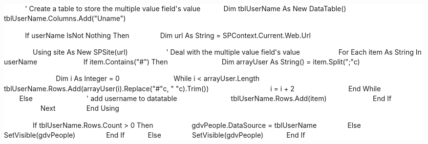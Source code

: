 
&nbsp;&nbsp;&nbsp;&nbsp;&nbsp;&nbsp;&nbsp;&nbsp;&nbsp;&nbsp; ' Create a table to store the multiple value field's value 
&nbsp;&nbsp;&nbsp;&nbsp;&nbsp;&nbsp;&nbsp;&nbsp;&nbsp;&nbsp;&nbsp;Dim tblUserName As New DataTable()
&nbsp;&nbsp;&nbsp;&nbsp;&nbsp;&nbsp;&nbsp;&nbsp;&nbsp;&nbsp; tblUserName.Columns.Add(&quot;Uname&quot;)


&nbsp;&nbsp;&nbsp;&nbsp;&nbsp;&nbsp;&nbsp;&nbsp;&nbsp;&nbsp; If userName IsNot Nothing Then
&nbsp;&nbsp;&nbsp;&nbsp;&nbsp;&nbsp;&nbsp;&nbsp;&nbsp;&nbsp;&nbsp;&nbsp;&nbsp;&nbsp; Dim url As String = SPContext.Current.Web.Url


&nbsp;&nbsp;&nbsp;&nbsp;&nbsp;&nbsp;&nbsp;&nbsp;&nbsp;&nbsp;&nbsp;&nbsp;&nbsp;&nbsp; Using site As New SPSite(url)
&nbsp;&nbsp;&nbsp;&nbsp;&nbsp;&nbsp;&nbsp;&nbsp;&nbsp;&nbsp;&nbsp;&nbsp;&nbsp;&nbsp;&nbsp;&nbsp;&nbsp; &nbsp;' Deal with the multiple value field's value
&nbsp;&nbsp;&nbsp;&nbsp;&nbsp;&nbsp;&nbsp;&nbsp;&nbsp;&nbsp;&nbsp;&nbsp;&nbsp;&nbsp;&nbsp;&nbsp;&nbsp;&nbsp; For Each item As String In userName
&nbsp;&nbsp;&nbsp;&nbsp;&nbsp;&nbsp;&nbsp;&nbsp;&nbsp;&nbsp;&nbsp;&nbsp;&nbsp;&nbsp;&nbsp;&nbsp;&nbsp;&nbsp;&nbsp;&nbsp;&nbsp;&nbsp; If item.Contains(&quot;#&quot;) Then
&nbsp;&nbsp;&nbsp;&nbsp;&nbsp;&nbsp;&nbsp;&nbsp;&nbsp;&nbsp;&nbsp;&nbsp;&nbsp;&nbsp;&nbsp;&nbsp;&nbsp;&nbsp;&nbsp;&nbsp;&nbsp;&nbsp;&nbsp;&nbsp;&nbsp;&nbsp; Dim arrayUser As String() = item.Split(&quot;;&quot;c)


&nbsp;&nbsp;&nbsp;&nbsp;&nbsp;&nbsp;&nbsp;&nbsp;&nbsp;&nbsp;&nbsp;&nbsp;&nbsp;&nbsp;&nbsp;&nbsp;&nbsp;&nbsp;&nbsp;&nbsp;&nbsp;&nbsp;&nbsp;&nbsp;&nbsp;&nbsp; Dim i As Integer = 0
&nbsp;&nbsp;&nbsp;&nbsp;&nbsp;&nbsp;&nbsp;&nbsp;&nbsp;&nbsp;&nbsp;&nbsp;&nbsp;&nbsp;&nbsp;&nbsp;&nbsp;&nbsp;&nbsp;&nbsp;&nbsp;&nbsp;&nbsp;&nbsp;&nbsp;&nbsp; While i &lt; arrayUser.Length
&nbsp;&nbsp;&nbsp;&nbsp;&nbsp;&nbsp;&nbsp;&nbsp;&nbsp;&nbsp;&nbsp;&nbsp;&nbsp;&nbsp;&nbsp;&nbsp;&nbsp;&nbsp;&nbsp;&nbsp;&nbsp;&nbsp;&nbsp;&nbsp;&nbsp;&nbsp;&nbsp;&nbsp;&nbsp;&nbsp; tblUserName.Rows.Add(arrayUser(i).Replace(&quot;#&quot;c, &quot; &quot;c).Trim())
&nbsp;&nbsp;&nbsp;&nbsp;&nbsp;&nbsp;&nbsp;&nbsp;&nbsp;&nbsp;&nbsp;&nbsp;&nbsp;&nbsp;&nbsp;&nbsp;&nbsp;&nbsp;&nbsp;&nbsp;&nbsp;&nbsp;&nbsp;&nbsp;&nbsp;&nbsp;&nbsp;&nbsp;&nbsp;&nbsp; i = i &#43; 2
&nbsp;&nbsp;&nbsp;&nbsp;&nbsp;&nbsp;&nbsp;&nbsp;&nbsp;&nbsp;&nbsp;&nbsp;&nbsp;&nbsp;&nbsp;&nbsp;&nbsp;&nbsp;&nbsp;&nbsp;&nbsp;&nbsp;&nbsp;&nbsp;&nbsp;&nbsp; End While
&nbsp;&nbsp;&nbsp;&nbsp;&nbsp;&nbsp;&nbsp;&nbsp;&nbsp;&nbsp;&nbsp;&nbsp;&nbsp;&nbsp; &nbsp;&nbsp;&nbsp;&nbsp;&nbsp;&nbsp;&nbsp;&nbsp;Else
&nbsp;&nbsp;&nbsp;&nbsp;&nbsp;&nbsp;&nbsp;&nbsp;&nbsp;&nbsp;&nbsp;&nbsp;&nbsp;&nbsp;&nbsp;&nbsp;&nbsp;&nbsp;&nbsp;&nbsp;&nbsp;&nbsp;&nbsp;&nbsp;&nbsp;&nbsp; ' add username to datatable
&nbsp;&nbsp;&nbsp;&nbsp;&nbsp;&nbsp;&nbsp;&nbsp;&nbsp;&nbsp;&nbsp;&nbsp;&nbsp;&nbsp;&nbsp;&nbsp;&nbsp;&nbsp;&nbsp;&nbsp;&nbsp;&nbsp;&nbsp;&nbsp;&nbsp;&nbsp; tblUserName.Rows.Add(item)
&nbsp;&nbsp;&nbsp;&nbsp;&nbsp;&nbsp;&nbsp;&nbsp;&nbsp;&nbsp;&nbsp;&nbsp;&nbsp;&nbsp;&nbsp;&nbsp;&nbsp;&nbsp;&nbsp;&nbsp;&nbsp;&nbsp; End If
&nbsp;&nbsp;&nbsp;&nbsp;&nbsp;&nbsp;&nbsp;&nbsp;&nbsp;&nbsp;&nbsp;&nbsp;&nbsp;&nbsp;&nbsp;&nbsp;&nbsp;&nbsp; Next
&nbsp;&nbsp;&nbsp;&nbsp;&nbsp;&nbsp;&nbsp;&nbsp;&nbsp;&nbsp;&nbsp;&nbsp;&nbsp;&nbsp; End Using


&nbsp;&nbsp;&nbsp;&nbsp;&nbsp;&nbsp;&nbsp;&nbsp;&nbsp;&nbsp;&nbsp;&nbsp;&nbsp;&nbsp; If tblUserName.Rows.Count &gt; 0 Then
&nbsp;&nbsp;&nbsp; &nbsp;&nbsp;&nbsp;&nbsp;&nbsp;&nbsp;&nbsp;&nbsp;&nbsp;&nbsp;&nbsp;&nbsp;&nbsp;&nbsp;&nbsp;gdvPeople.DataSource = tblUserName
&nbsp;&nbsp;&nbsp;&nbsp;&nbsp;&nbsp;&nbsp;&nbsp;&nbsp;&nbsp;&nbsp;&nbsp;&nbsp;&nbsp; Else
&nbsp;&nbsp;&nbsp;&nbsp;&nbsp;&nbsp;&nbsp;&nbsp;&nbsp;&nbsp;&nbsp;&nbsp;&nbsp;&nbsp;&nbsp;&nbsp;&nbsp;&nbsp; SetVisible(gdvPeople)
&nbsp;&nbsp;&nbsp;&nbsp;&nbsp;&nbsp;&nbsp;&nbsp;&nbsp;&nbsp;&nbsp;&nbsp;&nbsp;&nbsp; End If
&nbsp;&nbsp;&nbsp;&nbsp;&nbsp;&nbsp;&nbsp;&nbsp;&nbsp;&nbsp; Else
&nbsp;&nbsp;&nbsp;&nbsp;&nbsp;&nbsp;&nbsp;&nbsp;&nbsp;&nbsp;&nbsp;&nbsp;&nbsp;&nbsp; SetVisible(gdvPeople)
&nbsp;&nbsp;&nbsp;&nbsp;&nbsp;&nbsp;&nbsp;&nbsp;&nbsp;&nbsp; End If
